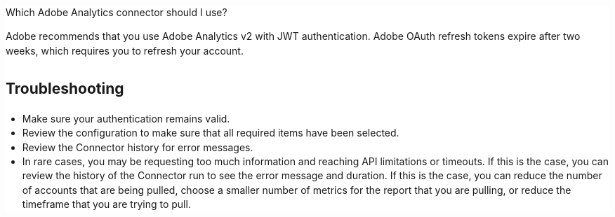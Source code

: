 ###

Which Adobe Analytics connector should I use?

Adobe recommends that you use Adobe Analytics v2 with JWT authentication. Adobe OAuth refresh tokens expire after two weeks, which requires you to refresh your account.

Troubleshooting
-----------------


* Make sure your authentication remains valid.
* Review the configuration to make sure that all required items have been selected.
* Review the Connector history for error messages.
* In rare cases, you may be requesting too much information and reaching API limitations or timeouts. If this is the case, you can review the history of the Connector run to see the error message and duration. If this is the case, you can reduce the number of accounts that are being pulled, choose a smaller number of metrics for the report that you are pulling, or reduce the timeframe that you are trying to pull.


